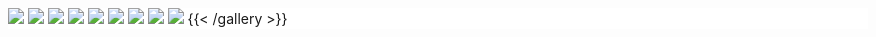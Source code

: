 <img src="https://ai-paper-reviewer.com/yktQNqtepd/12.png" class="grid-w50 md:grid-w33 xl:grid-w25" />
<img src="https://ai-paper-reviewer.com/yktQNqtepd/13.png" class="grid-w50 md:grid-w33 xl:grid-w25" />
<img src="https://ai-paper-reviewer.com/yktQNqtepd/14.png" class="grid-w50 md:grid-w33 xl:grid-w25" />
<img src="https://ai-paper-reviewer.com/yktQNqtepd/15.png" class="grid-w50 md:grid-w33 xl:grid-w25" />
<img src="https://ai-paper-reviewer.com/yktQNqtepd/16.png" class="grid-w50 md:grid-w33 xl:grid-w25" />
<img src="https://ai-paper-reviewer.com/yktQNqtepd/17.png" class="grid-w50 md:grid-w33 xl:grid-w25" />
<img src="https://ai-paper-reviewer.com/yktQNqtepd/18.png" class="grid-w50 md:grid-w33 xl:grid-w25" />
<img src="https://ai-paper-reviewer.com/yktQNqtepd/19.png" class="grid-w50 md:grid-w33 xl:grid-w25" />
<img src="https://ai-paper-reviewer.com/yktQNqtepd/20.png" class="grid-w50 md:grid-w33 xl:grid-w25" />
{{< /gallery >}}